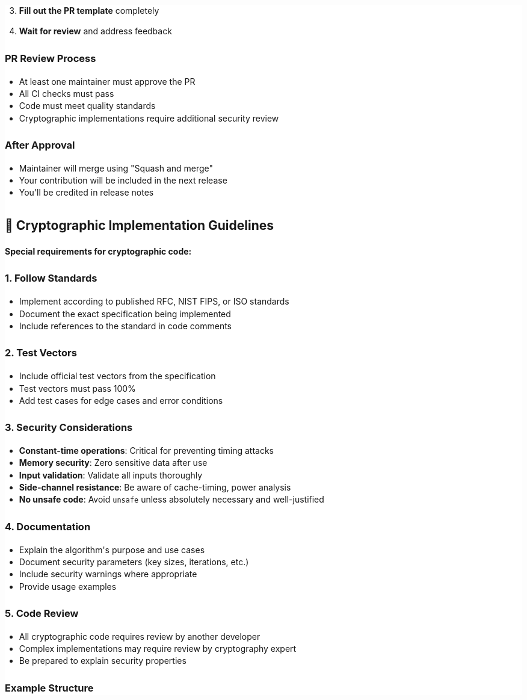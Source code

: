 3. **Fill out the PR template** completely

4. **Wait for review** and address feedback

### PR Review Process

- At least one maintainer must approve the PR
- All CI checks must pass
- Code must meet quality standards
- Cryptographic implementations require additional security review

### After Approval

- Maintainer will merge using "Squash and merge"
- Your contribution will be included in the next release
- You'll be credited in release notes

## 🔐 Cryptographic Implementation Guidelines

**Special requirements for cryptographic code:**

### 1. **Follow Standards**
- Implement according to published RFC, NIST FIPS, or ISO standards
- Document the exact specification being implemented
- Include references to the standard in code comments

### 2. **Test Vectors**
- Include official test vectors from the specification
- Test vectors must pass 100%
- Add test cases for edge cases and error conditions

### 3. **Security Considerations**
- **Constant-time operations**: Critical for preventing timing attacks
- **Memory security**: Zero sensitive data after use
- **Input validation**: Validate all inputs thoroughly
- **Side-channel resistance**: Be aware of cache-timing, power analysis
- **No unsafe code**: Avoid `unsafe` unless absolutely necessary and well-justified

### 4. **Documentation**
- Explain the algorithm's purpose and use cases
- Document security parameters (key sizes, iterations, etc.)
- Include security warnings where appropriate
- Provide usage examples

### 5. **Code Review**
- All cryptographic code requires review by another developer
- Complex implementations may require review by cryptography expert
- Be prepared to explain security properties

### Example Structure
